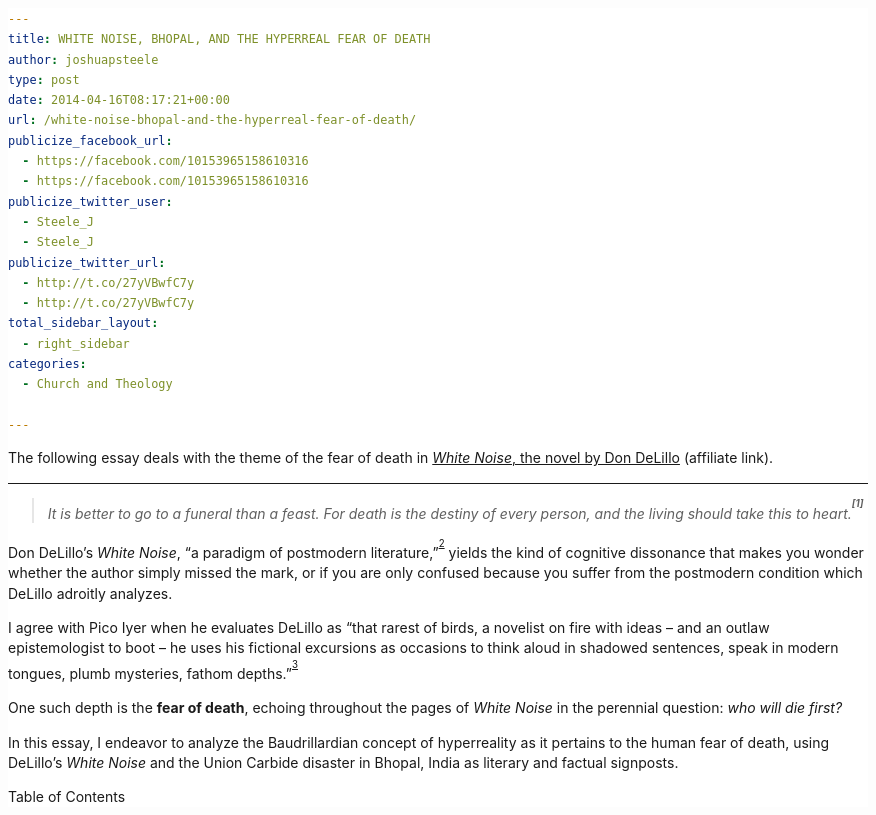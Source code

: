 ```yaml
---
title: WHITE NOISE, BHOPAL, AND THE HYPERREAL FEAR OF DEATH
author: joshuapsteele
type: post
date: 2014-04-16T08:17:21+00:00
url: /white-noise-bhopal-and-the-hyperreal-fear-of-death/
publicize_facebook_url:
  - https://facebook.com/10153965158610316
  - https://facebook.com/10153965158610316
publicize_twitter_user:
  - Steele_J
  - Steele_J
publicize_twitter_url:
  - http://t.co/27yVBwfC7y
  - http://t.co/27yVBwfC7y
total_sidebar_layout:
  - right_sidebar
categories:
  - Church and Theology

---
```

The following essay deals with the theme of the fear of death in <a href="http://amzn.to/2EgL3pA" target="_blank" rel="noopener"><em>White Noise</em>, the novel by Don DeLillo</a> (affiliate link).

* * *

> <p style="text-align: left;">
>   <em>It is better to go to a funeral than a feast. </em><em>For death is the destiny of every person, </em><em>and the living should take this to heart.</em><em><sup><strong><sup>[1]</sup></strong></sup></em>
> </p>

Don DeLillo’s _White Noise_, “a paradigm of postmodern literature,”<sup><sup>[2]</sup></sup> yields the kind of cognitive dissonance that makes you wonder whether the author simply missed the mark, or if you are only confused because you suffer from the postmodern condition which DeLillo adroitly analyzes.

I agree with Pico Iyer when he evaluates DeLillo as “that rarest of birds, a novelist on fire with ideas &#8211; and an outlaw epistemologist to boot &#8211; he uses his fictional excursions as occasions to think aloud in shadowed sentences, speak in modern tongues, plumb mysteries, fathom depths.”<sup><sup>[3]</sup></sup>

One such depth is the **fear of death**, echoing throughout the pages of _White Noise_ in the perennial question: _who will die first?_

In this essay, I endeavor to analyze the Baudrillardian concept of hyperreality as it pertains to the human fear of death, using DeLillo’s _White Noise_ and the Union Carbide disaster in Bhopal, India as literary and factual signposts.

<div id="ez-toc-container" class="ez-toc-v2_0_37 counter-hierarchy ez-toc-counter ez-toc-grey ez-toc-container-direction">
  <div class="ez-toc-title-container">
    <p class="ez-toc-title">
      Table of Contents
    </p>
    

 [1]: https://joshuapsteele.com/son-of-man-can-your-bones-live/
 [2]: https://joshuapsteele.com/20150424my-uncle-timothy-steele/
 [3]: http://en.wikipedia.org/wiki/Bhopal_disaster
 [4]: http://en.wikipedia.org/wiki/300_(film)
 [5]: http://en.wikipedia.org/wiki/Saw_(franchise)
 [6]: http://en.wikipedia.org/wiki/Bad_News_(How_I_Met_Your_Mother)
